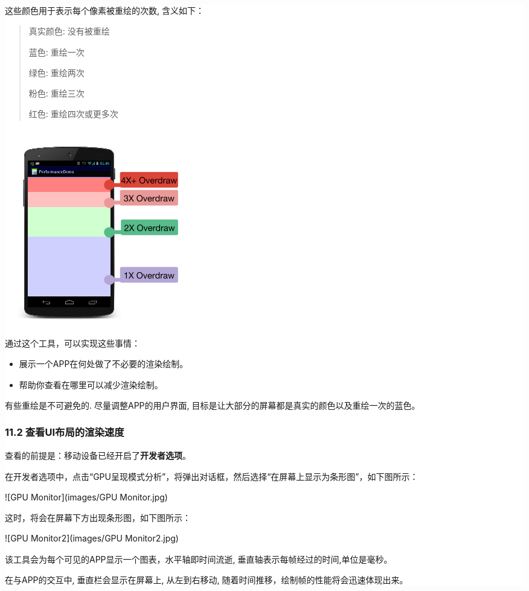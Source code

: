 这些颜色用于表示每个像素被重绘的次数, 含义如下：

> 真实颜色: 没有被重绘
>
> 蓝色: 重绘一次
>
> 绿色: 重绘两次
>
> 粉色: 重绘三次
>
> 红色: 重绘四次或更多次 

![overdraw03](images/overdraw03.png)

通过这个工具，可以实现这些事情：

- 展示一个APP在何处做了不必要的渲染绘制。


- 帮助你查看在哪里可以减少渲染绘制。

有些重绘是不可避免的. 尽量调整APP的用户界面, 目标是让大部分的屏幕都是真实的颜色以及重绘一次的蓝色。

### 11.2 查看UI布局的渲染速度

查看的前提是：移动设备已经开启了**开发者选项**。

在开发者选项中，点击“GPU呈现模式分析”，将弹出对话框，然后选择“在屏幕上显示为条形图”，如下图所示：

 ![GPU Monitor](images/GPU Monitor.jpg)

这时，将会在屏幕下方出现条形图，如下图所示：

 ![GPU Monitor2](images/GPU Monitor2.jpg)

该工具会为每个可见的APP显示一个图表，水平轴即时间流逝, 垂直轴表示每帧经过的时间,单位是毫秒。

在与APP的交互中, 垂直栏会显示在屏幕上, 从左到右移动, 随着时间推移，绘制帧的性能将会迅速体现出来。
